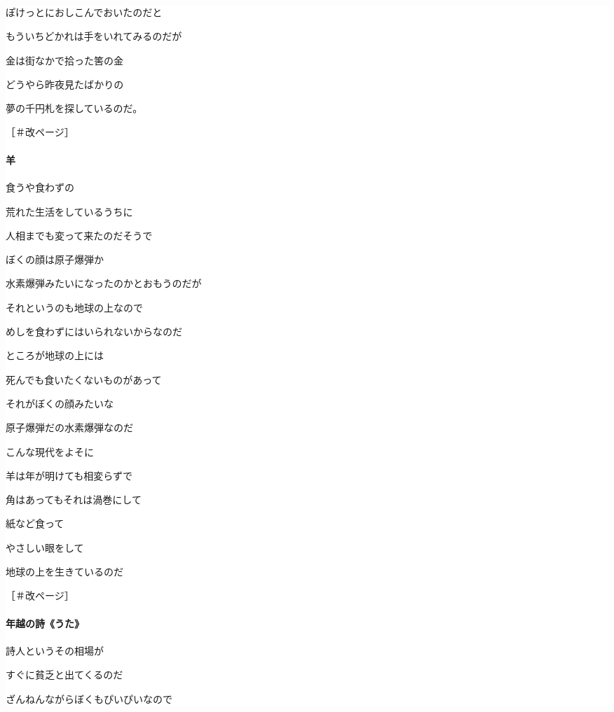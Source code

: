 ぽけっとにおしこんでおいたのだと

もういちどかれは手をいれてみるのだが

金は街なかで拾った筈の金

どうやら昨夜見たばかりの

夢の千円札を探しているのだ。

［＃改ページ］



#### 羊




食うや食わずの

荒れた生活をしているうちに

人相までも変って来たのだそうで

ぼくの顔は原子爆弾か

水素爆弾みたいになったのかとおもうのだが

それというのも地球の上なので

めしを食わずにはいられないからなのだ

ところが地球の上には

死んでも食いたくないものがあって

それがぼくの顔みたいな

原子爆弾だの水素爆弾なのだ

こんな現代をよそに

羊は年が明けても相変らずで

角はあってもそれは渦巻にして

紙など食って

やさしい眼をして

地球の上を生きているのだ

［＃改ページ］



#### 年越の詩《うた》




詩人というその相場が

すぐに貧乏と出てくるのだ

ざんねんながらぼくもぴいぴいなので
